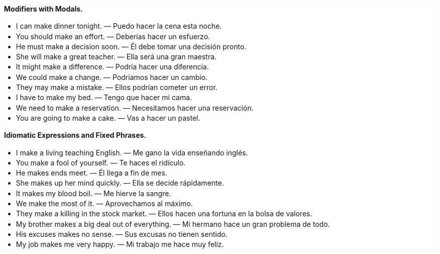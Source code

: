 **Modifiers with Modals.**

*   I can make dinner tonight. — Puedo hacer la cena esta noche.
*   You should make an effort. — Deberías hacer un esfuerzo.
*   He must make a decision soon. — Él debe tomar una decisión pronto.
*   She will make a great teacher. — Ella será una gran maestra.
*   It might make a difference. — Podría hacer una diferencia.
*   We could make a change. — Podríamos hacer un cambio.
*   They may make a mistake. — Ellos podrían cometer un error.
*   I have to make my bed. — Tengo que hacer mi cama.
*   We need to make a reservation. — Necesitamos hacer una reservación.
*   You are going to make a cake. — Vas a hacer un pastel.

**Idiomatic Expressions and Fixed Phrases.**

*   I make a living teaching English. — Me gano la vida enseñando inglés.
*   You make a fool of yourself. — Te haces el ridículo.
*   He makes ends meet. — Él llega a fin de mes.
*   She makes up her mind quickly. — Ella se decide rápidamente.
*   It makes my blood boil. — Me hierve la sangre.
*   We make the most of it. — Aprovechamos al máximo.
*   They make a killing in the stock market. — Ellos hacen una fortuna en la bolsa de valores.
*   My brother makes a big deal out of everything. — Mi hermano hace un gran problema de todo.
*   His excuses makes no sense. — Sus excusas no tienen sentido.
*   My job makes me very happy. — Mi trabajo me hace muy feliz.
